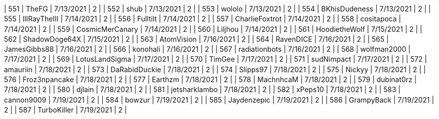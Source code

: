 | 551 | TheFG               | 7/13/2021     | 2                |
| 552 | shub                | 7/13/2021     | 2                |
| 553 | wololo              | 7/13/2021     | 2                |
| 554 | BKhisDudeness       | 7/13/2021     | 2                |
| 555 | IllRayTheIII        | 7/14/2021     | 2                |
| 556 | Fulltilt            | 7/14/2021     | 2                |
| 557 | CharlieFoxtrot      | 7/14/2021     | 2                |
| 558 | cositapoca          | 7/14/2021     | 2                |
| 559 | CosmicMerCanary     | 7/14/2021     | 2                |
| 560 | Liljhou             | 7/14/2021     | 2                |
| 561 | HoodietheWolf       | 7/15/2021     | 2                |
| 562 | ShadowDoge64X       | 7/15/2021     | 2                |
| 563 | AtomVision          | 7/16/2021     | 2                |
| 564 | RavenDICE           | 7/16/2021     | 2                |
| 565 | JamesGibbs88        | 7/16/2021     | 2                |
| 566 | konohali            | 7/16/2021     | 2                |
| 567 | radiationbots       | 7/16/2021     | 2                |
| 568 | wolfman2000         | 7/17/2021     | 2                |
| 569 | LotusLandSigma      | 7/17/2021     | 2                |
| 570 | TimGee              | 7/17/2021     | 2                |
| 571 | sudNimpact          | 7/17/2021     | 2                |
| 572 | amauriin            | 7/18/2021     | 2                |
| 573 | DaRabidDuckie       | 7/18/2021     | 2                |
| 574 | Slipps97            | 7/18/2021     | 2                |
| 575 | Nickyy              | 7/18/2021     | 2                |
| 576 | Froz3npancake       | 7/18/2021     | 2                |
| 577 | Earthzm             | 7/18/2021     | 2                |
| 578 | MachnhcaM           | 7/18/2021     | 2                |
| 579 | dubinat0rz          | 7/18/2021     | 2                |
| 580 | djlain              | 7/18/2021     | 2                |
| 581 | jetsharklambo       | 7/18/2021     | 2                |
| 582 | xPeps10             | 7/18/2021     | 2                |
| 583 | cannon9009          | 7/19/2021     | 2                |
| 584 | bowzur              | 7/19/2021     | 2                |
| 585 | Jaydenzepic         | 7/19/2021     | 2                |
| 586 | GrampyBack          | 7/19/2021     | 2                |
| 587 | TurboKiller         | 7/19/2021     | 2                |